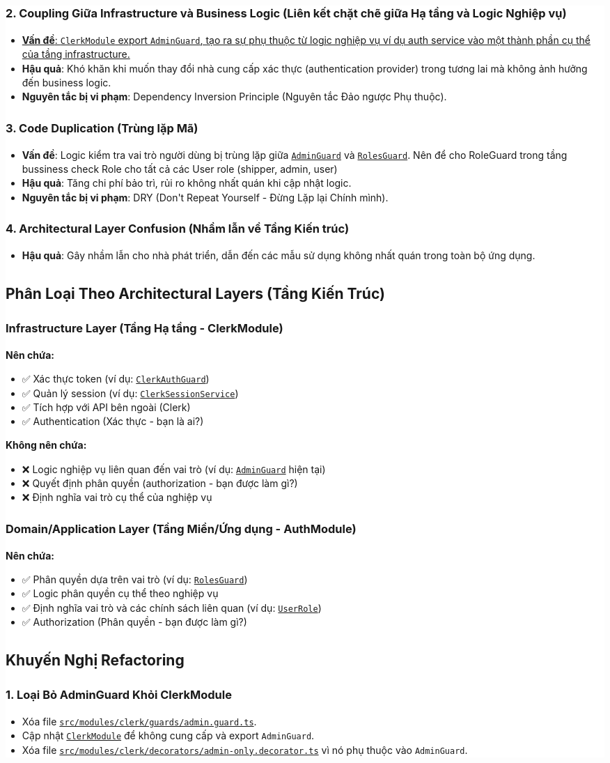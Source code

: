 ### 2. **Coupling Giữa Infrastructure và Business Logic (Liên kết chặt chẽ giữa Hạ tầng và Logic Nghiệp vụ)**
- <u>**Vấn đề**: [`ClerkModule`](src/modules/clerk/clerk.module.ts:14) export [`AdminGuard`](src/modules/clerk/guards/admin.guard.ts:5), tạo ra sự phụ thuộc từ logic nghiệp vụ ví dụ auth service vào một thành phần cụ thể của tầng infrastructure.</u>
- **Hậu quả**: Khó khăn khi muốn thay đổi nhà cung cấp xác thực (authentication provider) trong tương lai mà không ảnh hưởng đến business logic.
- **Nguyên tắc bị vi phạm**: Dependency Inversion Principle (Nguyên tắc Đảo ngược Phụ thuộc).

### 3. **Code Duplication (Trùng lặp Mã)** 
- **Vấn đề**: Logic kiểm tra vai trò người dùng bị trùng lặp giữa [`AdminGuard`](src/modules/clerk/guards/admin.guard.ts:5) và [`RolesGuard`](src/modules/auth/guards/roles.guard.ts:6). Nên để cho RoleGuard trong tầng bussiness check Role cho tất cả các User role (shipper, admin, user)
- **Hậu quả**: Tăng chi phí bảo trì, rủi ro không nhất quán khi cập nhật logic.
- **Nguyên tắc bị vi phạm**: DRY (Don't Repeat Yourself - Đừng Lặp lại Chính mình).

### 4. **Architectural Layer Confusion (Nhầm lẫn về Tầng Kiến trúc)**
- **Hậu quả**: Gây nhầm lẫn cho nhà phát triển, dẫn đến các mẫu sử dụng không nhất quán trong toàn bộ ứng dụng.

## Phân Loại Theo Architectural Layers (Tầng Kiến Trúc)

### Infrastructure Layer (Tầng Hạ tầng - ClerkModule)
**Nên chứa:**
- ✅ Xác thực token (ví dụ: [`ClerkAuthGuard`](src/modules/clerk/guards/clerk-auth.guard.ts:10))
- ✅ Quản lý session (ví dụ: [`ClerkSessionService`](src/modules/clerk/clerk.session.service.ts:6))
- ✅ Tích hợp với API bên ngoài (Clerk)
- ✅ Authentication (Xác thực - bạn là ai?)

**Không nên chứa:**
- ❌ Logic nghiệp vụ liên quan đến vai trò (ví dụ: [`AdminGuard`](src/modules/clerk/guards/admin.guard.ts:5) hiện tại)
- ❌ Quyết định phân quyền (authorization - bạn được làm gì?)
- ❌ Định nghĩa vai trò cụ thể của nghiệp vụ

### Domain/Application Layer (Tầng Miền/Ứng dụng - AuthModule)
**Nên chứa:**
- ✅ Phân quyền dựa trên vai trò (ví dụ: [`RolesGuard`](src/modules/auth/guards/roles.guard.ts:6))
- ✅ Logic phân quyền cụ thể theo nghiệp vụ
- ✅ Định nghĩa vai trò và các chính sách liên quan (ví dụ: [`UserRole`](src/modules/users/entities/user.entity.ts:11))
- ✅ Authorization (Phân quyền - bạn được làm gì?)

## Khuyến Nghị Refactoring

### 1. **Loại Bỏ AdminGuard Khỏi ClerkModule**
- Xóa file [`src/modules/clerk/guards/admin.guard.ts`](src/modules/clerk/guards/admin.guard.ts).
- Cập nhật [`ClerkModule`](src/modules/clerk/clerk.module.ts:14) để không cung cấp và export `AdminGuard`.
- Xóa file [`src/modules/clerk/decorators/admin-only.decorator.ts`](src/modules/clerk/decorators/admin-only.decorator.ts) vì nó phụ thuộc vào `AdminGuard`.
